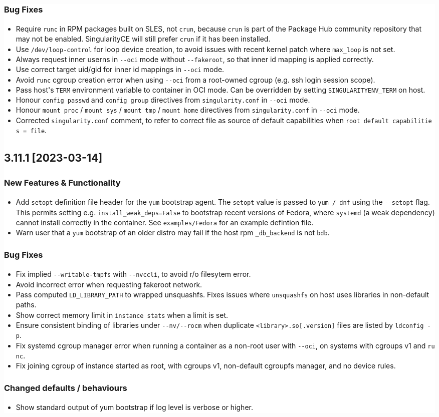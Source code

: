 ### Bug Fixes

- Require `runc` in RPM packages built on SLES, not `crun`, because `crun` is
  part of the Package Hub community repository that may not be enabled.
  SingularityCE will still prefer `crun` if it has been installed.
- Use `/dev/loop-control` for loop device creation, to avoid issues with recent
  kernel patch where `max_loop` is not set.
- Always request inner userns in `--oci` mode without `--fakeroot`, so that
  inner id mapping is applied correctly.
- Use correct target uid/gid for inner id mappings in `--oci` mode.
- Avoid `runc` cgroup creation error when using `--oci` from a root-owned cgroup
  (e.g. ssh login session scope).
- Pass host's `TERM` environment variable to container in OCI mode. Can be
  overridden by setting `SINGULARITYENV_TERM` on host.
- Honour `config passwd` and `config group` directives from `singularity.conf`
  in `--oci` mode.
- Honour `mount proc` / `mount sys` / `mount tmp` / `mount home` directives from
  `singularity.conf` in `--oci` mode.
- Corrected `singularity.conf` comment, to refer to correct file as source
  of default capabilities when `root default capabilities = file`.

## 3.11.1 \[2023-03-14\]

### New Features & Functionality

- Add `setopt` definition file header for the `yum` bootstrap agent. The
  `setopt` value is passed to `yum / dnf` using the `--setopt` flag. This
  permits setting e.g. `install_weak_deps=False` to bootstrap recent versions of
  Fedora, where `systemd` (a weak dependency) cannot install correctly in the
  container. See `examples/Fedora` for an example defintion file.
- Warn user that a `yum` bootstrap of an older distro may fail if the host rpm
  `_db_backend` is not `bdb`.

### Bug Fixes

- Fix implied `--writable-tmpfs` with `--nvccli`, to avoid r/o filesytem
  error.
- Avoid incorrect error when requesting fakeroot network.
- Pass computed `LD_LIBRARY_PATH` to wrapped unsquashfs. Fixes issues where
  `unsquashfs` on host uses libraries in non-default paths.
- Show correct memory limit in `instance stats` when a limit is set.
- Ensure consistent binding of libraries under `--nv/--rocm` when duplicate
  `<library>.so[.version]` files are listed by `ldconfig -p`.
- Fix systemd cgroup manager error when running a container as a non-root
  user with `--oci`, on systems with cgroups v1 and `runc`.
- Fix joining cgroup of instance started as root, with cgroups v1,
  non-default cgroupfs manager, and no device rules.

### Changed defaults / behaviours

- Show standard output of yum bootstrap if log level is verbose or higher.
